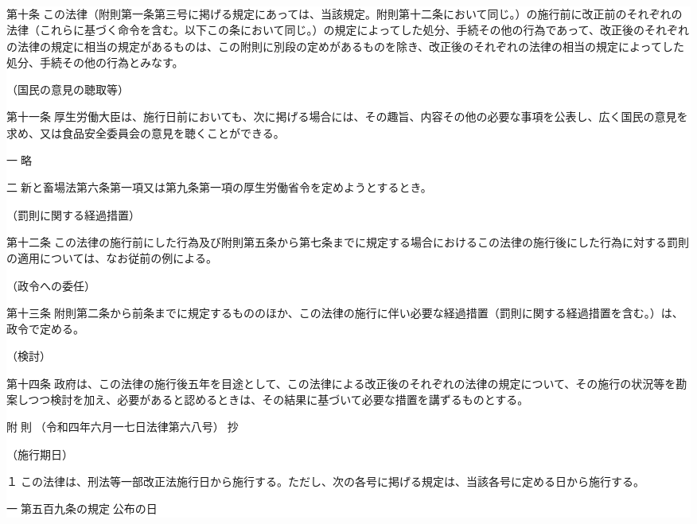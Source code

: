 第十条 この法律（附則第一条第三号に掲げる規定にあっては、当該規定。附則第十二条において同じ。）の施行前に改正前のそれぞれの法律（これらに基づく命令を含む。以下この条において同じ。）の規定によってした処分、手続その他の行為であって、改正後のそれぞれの法律の規定に相当の規定があるものは、この附則に別段の定めがあるものを除き、改正後のそれぞれの法律の相当の規定によってした処分、手続その他の行為とみなす。

（国民の意見の聴取等）

第十一条 厚生労働大臣は、施行日前においても、次に掲げる場合には、その趣旨、内容その他の必要な事項を公表し、広く国民の意見を求め、又は食品安全委員会の意見を聴くことができる。

一 略

二 新と畜場法第六条第一項又は第九条第一項の厚生労働省令を定めようとするとき。

（罰則に関する経過措置）

第十二条 この法律の施行前にした行為及び附則第五条から第七条までに規定する場合におけるこの法律の施行後にした行為に対する罰則の適用については、なお従前の例による。

（政令への委任）

第十三条 附則第二条から前条までに規定するもののほか、この法律の施行に伴い必要な経過措置（罰則に関する経過措置を含む。）は、政令で定める。

（検討）

第十四条 政府は、この法律の施行後五年を目途として、この法律による改正後のそれぞれの法律の規定について、その施行の状況等を勘案しつつ検討を加え、必要があると認めるときは、その結果に基づいて必要な措置を講ずるものとする。

附 則 （令和四年六月一七日法律第六八号） 抄

（施行期日）

１ この法律は、刑法等一部改正法施行日から施行する。ただし、次の各号に掲げる規定は、当該各号に定める日から施行する。

一 第五百九条の規定 公布の日
